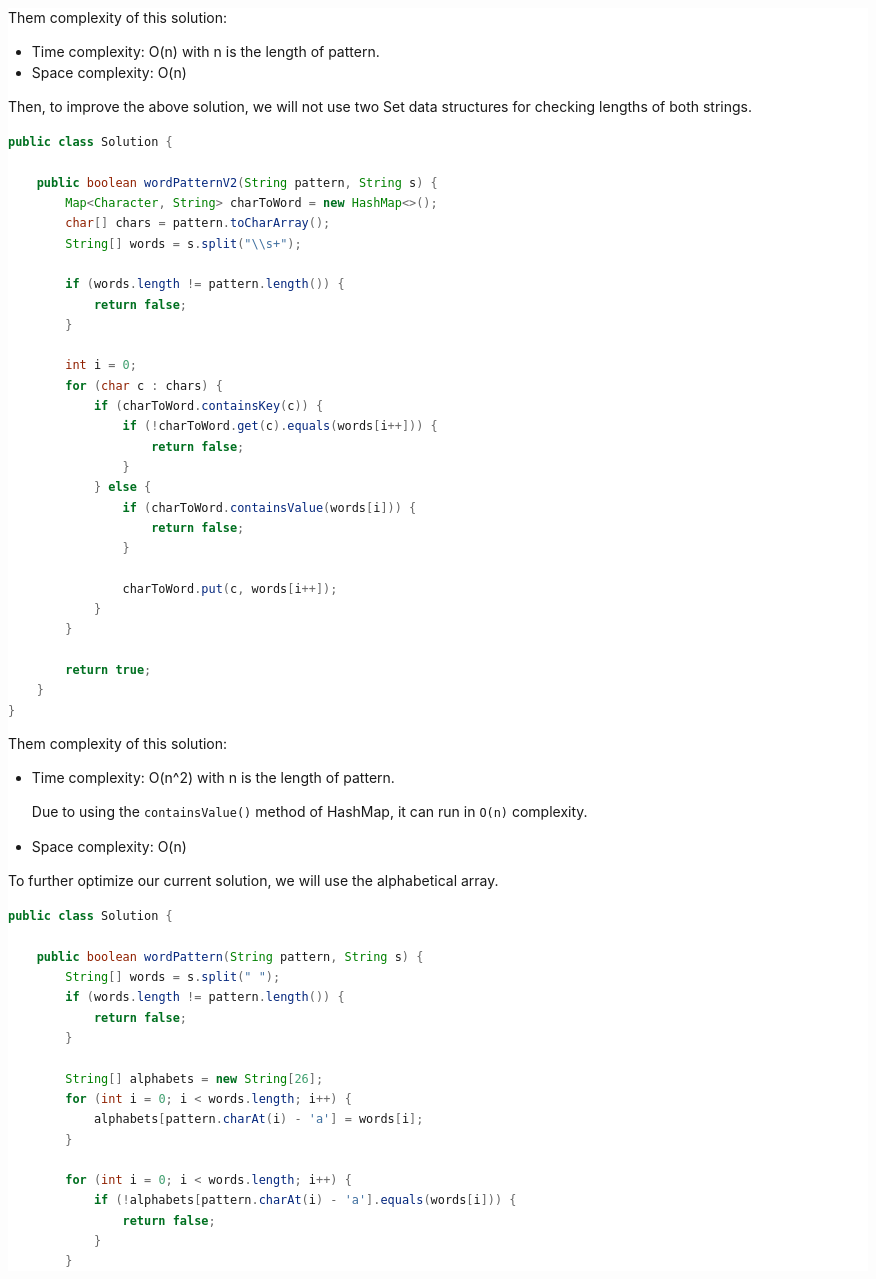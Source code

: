 Them complexity of this solution:
- Time complexity: O(n) with n is the length of pattern.
- Space complexity: O(n)

Then, to improve the above solution, we will not use two Set data structures for checking lengths of both strings.

```Java
public class Solution {

    public boolean wordPatternV2(String pattern, String s) {
        Map<Character, String> charToWord = new HashMap<>();
        char[] chars = pattern.toCharArray();
        String[] words = s.split("\\s+");

        if (words.length != pattern.length()) {
            return false;
        }

        int i = 0;
        for (char c : chars) {
            if (charToWord.containsKey(c)) {
                if (!charToWord.get(c).equals(words[i++])) {
                    return false;
                }
            } else {
                if (charToWord.containsValue(words[i])) {
                    return false;
                }

                charToWord.put(c, words[i++]);
            }
        }

        return true;
    }
}
```

Them complexity of this solution:
- Time complexity: O(n^2) with n is the length of pattern.

    Due to using the `containsValue()` method of HashMap, it can run in `O(n)` complexity.

- Space complexity: O(n)

To further optimize our current solution, we will use the alphabetical array.

```Java
public class Solution {

    public boolean wordPattern(String pattern, String s) {
        String[] words = s.split(" ");
        if (words.length != pattern.length()) {
            return false;
        }

        String[] alphabets = new String[26];
        for (int i = 0; i < words.length; i++) {
            alphabets[pattern.charAt(i) - 'a'] = words[i];
        }

        for (int i = 0; i < words.length; i++) {
            if (!alphabets[pattern.charAt(i) - 'a'].equals(words[i])) {
                return false;
            }
        }
```